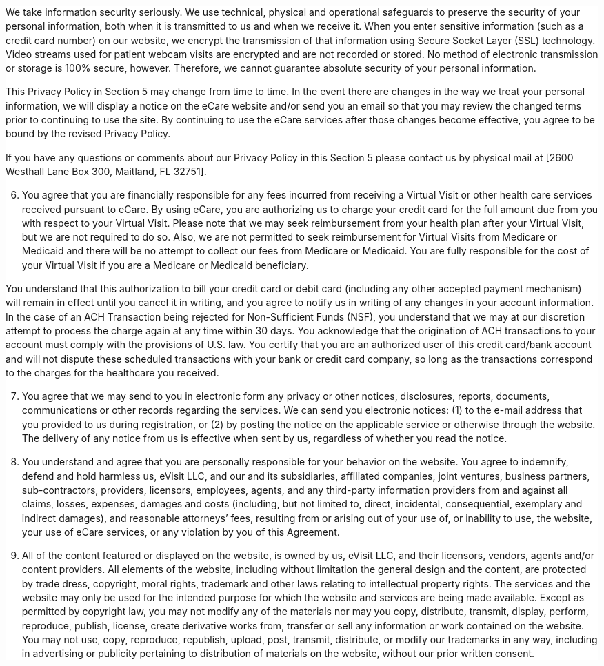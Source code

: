  We take information security seriously. We use technical, physical and operational safeguards to preserve the security of your personal information, both when it is transmitted to us and when we receive it. When you enter sensitive information (such as a credit card number) on our website, we encrypt the transmission of that information using Secure Socket Layer (SSL) technology. Video streams used for patient webcam visits are encrypted and are not recorded or stored. No method of electronic transmission or storage is 100% secure, however. Therefore, we cannot guarantee absolute security of your personal information.

 This Privacy Policy in Section 5 may change from time to time. In the event there are changes in the way we treat your personal information, we will display a notice on the eCare website and/or send you an email so that you may review the changed terms prior to continuing to use the site. By continuing to use the eCare services after those changes become effective, you agree to be bound by the revised Privacy Policy.

 If you have any questions or comments about our Privacy Policy in this Section 5 please contact us by physical mail at [2600 Westhall Lane Box 300, Maitland, FL 32751].


6. You agree that you are financially responsible for any fees incurred from receiving a Virtual Visit or other health care services received pursuant to eCare.  By using eCare, you are authorizing us to charge your credit card for the full amount due from you with respect to your Virtual Visit.  Please note that we may seek reimbursement from your health plan after your Virtual Visit, but we are not required to do so. Also, we are not permitted to seek reimbursement for Virtual Visits from Medicare or Medicaid and there will be no attempt to collect our fees from Medicare or Medicaid. You are fully responsible for the cost of your Virtual Visit if you are a Medicare or Medicaid beneficiary.

 You understand that this authorization to bill your credit card or debit card (including any other accepted payment mechanism) will remain in effect until you cancel it in writing, and you agree to notify us in writing of any changes in your account information. In the case of an ACH Transaction being rejected for Non-Sufficient Funds (NSF), you understand that we may at our discretion attempt to process the charge again at any time within 30 days. You acknowledge that the origination of ACH transactions to your account must comply with the provisions of U.S. law.  You certify that you are an authorized user of this credit card/bank account and will not dispute these scheduled transactions with your bank or credit card company, so long as the transactions correspond to the charges for the healthcare you received.


7. You agree that we may send to you in electronic form any privacy or other notices, disclosures, reports, documents, communications or other records regarding the services. We can send you electronic notices: (1) to the e-mail address that you provided to us during registration, or (2) by posting the notice on the applicable service or otherwise through the website. The delivery of any notice from us is effective when sent by us, regardless of whether you read the notice.


8. You understand and agree that you are personally responsible for your behavior on the website. You agree to indemnify, defend and hold harmless us, eVisit LLC, and our and its subsidiaries, affiliated companies, joint ventures, business partners, sub-contractors, providers, licensors, employees, agents, and any third-party information providers from and against all claims, losses, expenses, damages and costs (including, but not limited to, direct, incidental, consequential, exemplary and indirect damages), and reasonable attorneys’ fees, resulting from or arising out of your use of, or inability to use, the website, your use of eCare services, or any violation by you of this Agreement.


9. All of the content featured or displayed on the website, is owned by us, eVisit LLC, and their licensors, vendors, agents and/or content providers. All elements of the website, including without limitation the general design and the content, are protected by trade dress, copyright, moral rights, trademark and other laws relating to intellectual property rights. The services and the website may only be used for the intended purpose for which the website and services are being made available. Except as permitted by copyright law, you may not modify any of the materials nor may you copy, distribute, transmit, display, perform, reproduce, publish, license, create derivative works from, transfer or sell any information or work contained on the website. You may not use, copy, reproduce, republish, upload, post, transmit, distribute, or modify our trademarks in any way, including in advertising or publicity pertaining to distribution of materials on the website, without our prior written consent. 
